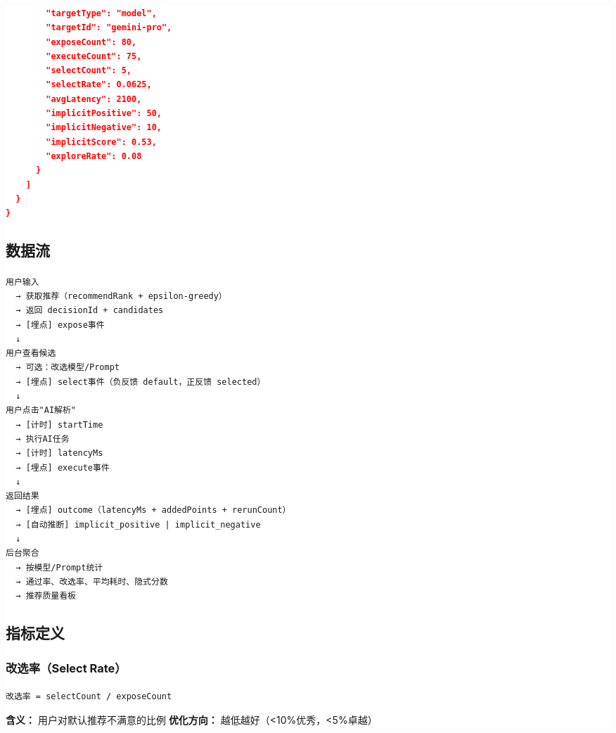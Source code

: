 ```json
        "targetType": "model",
        "targetId": "gemini-pro",
        "exposeCount": 80,
        "executeCount": 75,
        "selectCount": 5,
        "selectRate": 0.0625,
        "avgLatency": 2100,
        "implicitPositive": 50,
        "implicitNegative": 10,
        "implicitScore": 0.53,
        "exploreRate": 0.08
      }
    ]
  }
}
```

## 数据流

```
用户输入 
  → 获取推荐（recommendRank + epsilon-greedy）
  → 返回 decisionId + candidates
  → [埋点] expose事件
  ↓
用户查看候选
  → 可选：改选模型/Prompt
  → [埋点] select事件（负反馈 default，正反馈 selected）
  ↓
用户点击"AI解析"
  → [计时] startTime
  → 执行AI任务
  → [计时] latencyMs
  → [埋点] execute事件
  ↓
返回结果
  → [埋点] outcome（latencyMs + addedPoints + rerunCount）
  → [自动推断] implicit_positive | implicit_negative
  ↓
后台聚合
  → 按模型/Prompt统计
  → 通过率、改选率、平均耗时、隐式分数
  → 推荐质量看板
```

## 指标定义

### 改选率（Select Rate）
```
改选率 = selectCount / exposeCount
```
**含义：** 用户对默认推荐不满意的比例
**优化方向：** 越低越好（<10%优秀，<5%卓越）
